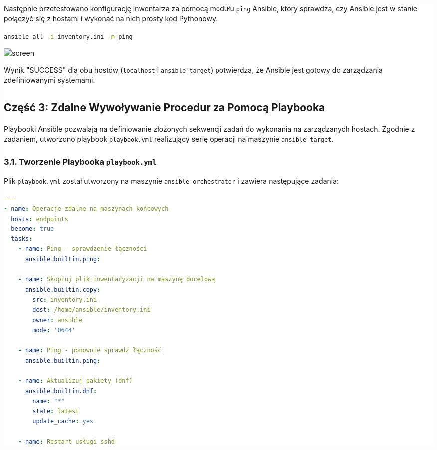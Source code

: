 Następnie przetestowano konfigurację inwentarza za pomocą modułu `ping` Ansible, który sprawdza, czy Ansible jest w stanie połączyć się z hostami i wykonać na nich prosty kod Pythonowy.

```bash
ansible all -i inventory.ini -m ping
```
![screen](screenshot/s9.png)


   
Wynik "SUCCESS" dla obu hostów (`localhost` i `ansible-target`) potwierdza, że Ansible jest gotowy do zarządzania zdefiniowanymi systemami.






























## Część 3: Zdalne Wywoływanie Procedur za Pomocą Playbooka

Playbooki Ansible pozwalają na definiowanie złożonych sekwencji zadań do wykonania na zarządzanych hostach. Zgodnie z zadaniem, utworzono playbook `playbook.yml` realizujący serię operacji na maszynie `ansible-target`.

### 3.1. Tworzenie Playbooka `playbook.yml`

Plik `playbook.yml` został utworzony na maszynie `ansible-orchestrator` i zawiera następujące zadania:

```yaml
---
- name: Operacje zdalne na maszynach końcowych
  hosts: endpoints
  become: true
  tasks:
    - name: Ping - sprawdzenie łączności
      ansible.builtin.ping:

    - name: Skopiuj plik inwentaryzacji na maszynę docelową
      ansible.builtin.copy:
        src: inventory.ini
        dest: /home/ansible/inventory.ini
        owner: ansible
        mode: '0644'

    - name: Ping - ponownie sprawdź łączność
      ansible.builtin.ping:

    - name: Aktualizuj pakiety (dnf)
      ansible.builtin.dnf:
        name: "*"
        state: latest
        update_cache: yes

    - name: Restart usługi sshd
```
